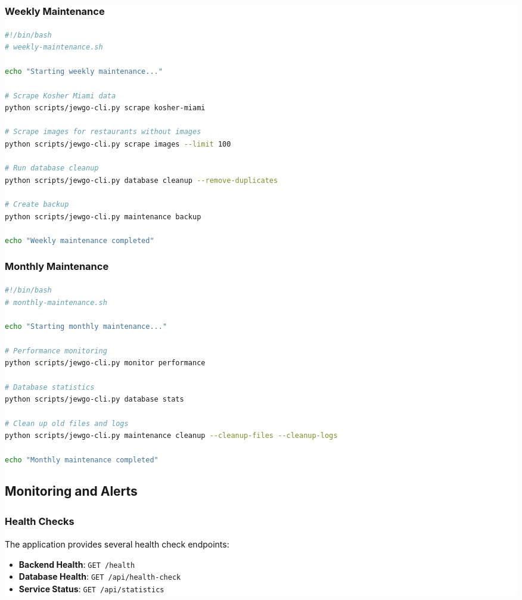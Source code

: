 ### Weekly Maintenance

```bash
#!/bin/bash
# weekly-maintenance.sh

echo "Starting weekly maintenance..."

# Scrape Kosher Miami data
python scripts/jewgo-cli.py scrape kosher-miami

# Scrape images for restaurants without images
python scripts/jewgo-cli.py scrape images --limit 100

# Run database cleanup
python scripts/jewgo-cli.py database cleanup --remove-duplicates

# Create backup
python scripts/jewgo-cli.py maintenance backup

echo "Weekly maintenance completed"
```

### Monthly Maintenance

```bash
#!/bin/bash
# monthly-maintenance.sh

echo "Starting monthly maintenance..."

# Performance monitoring
python scripts/jewgo-cli.py monitor performance

# Database statistics
python scripts/jewgo-cli.py database stats

# Clean up old files and logs
python scripts/jewgo-cli.py maintenance cleanup --cleanup-files --cleanup-logs

echo "Monthly maintenance completed"
```

## Monitoring and Alerts

### Health Checks

The application provides several health check endpoints:

- **Backend Health**: `GET /health`
- **Database Health**: `GET /api/health-check`
- **Service Status**: `GET /api/statistics`
